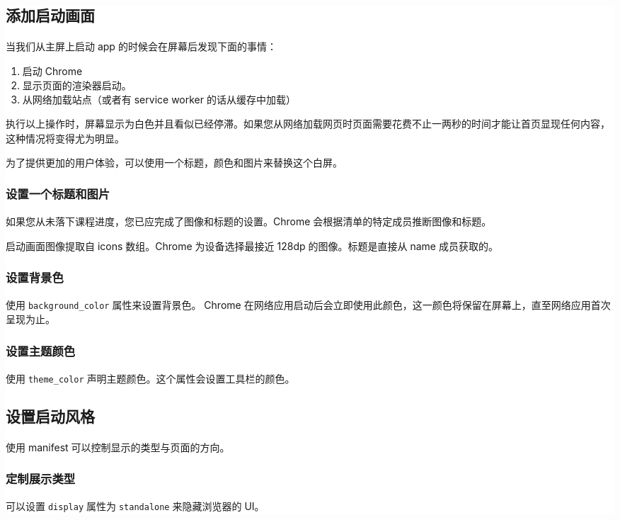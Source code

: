 
## 添加启动画面

当我们从主屏上启动 app 的时候会在屏幕后发现下面的事情：   

1. 启动 Chrome
2. 显示页面的渲染器启动。
3. 从网络加载站点（或者有 service worker 的话从缓存中加载）    

执行以上操作时，屏幕显示为白色并且看似已经停滞。如果您从网络加载网页时页面需要花费不止一两秒的时间才能让首页显现任何内容，这种情况将变得尤为明显。     

为了提供更加的用户体验，可以使用一个标题，颜色和图片来替换这个白屏。    

### 设置一个标题和图片

如果您从未落下课程进度，您已应完成了图像和标题的设置。Chrome 会根据清单的特定成员推断图像和标题。    

启动画面图像提取自 icons 数组。Chrome 为设备选择最接近 128dp 的图像。标题是直接从 name 成员获取的。    

### 设置背景色

使用 `background_color` 属性来设置背景色。 Chrome 在网络应用启动后会立即使用此颜色，这一颜色将保留在屏幕上，直至网络应用首次呈现为止。    

### 设置主题颜色

使用 `theme_color` 声明主题颜色。这个属性会设置工具栏的颜色。    

## 设置启动风格

使用 manifest 可以控制显示的类型与页面的方向。    

### 定制展示类型

可以设置 `display` 属性为 `standalone` 来隐藏浏览器的 UI。    
